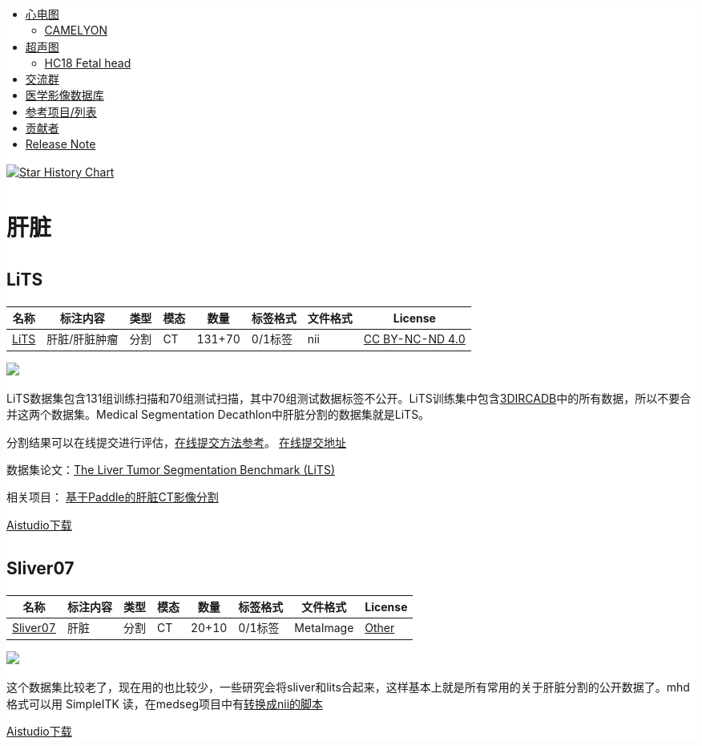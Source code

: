 * [心电图](#心电图)
   * [CAMELYON](#camelyon-1)
* [超声图](#超声图)
   * [HC18 Fetal head](#胎儿头围)
* [交流群](#交流群)
* [医学影像数据库](#医学影像数据库)
* [参考项目/列表](#参考项目列表)
* [贡献者](#贡献者)
* [Release Note](#release-note)

[![Star History Chart](https://api.star-history.com/svg?repos=linhandev/dataset&type=Date)](https://star-history.com/#linhandev/dataset&Date)


# 肝脏

## LiTS
[//]: # (FIN)

| 名称 | 标注内容 | 类型 | 模态 | 数量 | 标签格式 | 文件格式 | License |
| - | - | - | - | - | - | - | - |
| [LiTS](https://competitions.codalab.org/competitions/17094) | 肝脏/肝脏肿瘤 | 分割 | CT   | 131+70 | 0/1标签  | nii | [CC BY-NC-ND 4.0](https://competitions.codalab.org/competitions/17094#learn_the_details-terms_and_conditions) |

<img src="https://raw.githubusercontent.com/linhandev/dataset/main/static/lits.jpg" width="50%"/>

LiTS数据集包含131组训练扫描和70组测试扫描，其中70组测试数据标签不公开。LiTS训练集中包含[3DIRCADB](#3d-ircadb)中的所有数据，所以不要合并这两个数据集。Medical Segmentation Decathlon中肝脏分割的数据集就是LiTS。

分割结果可以在线提交进行评估，[在线提交方法参考](https://github.com/PatrickChrist/LITS-CHALLENGE)。 [在线提交地址](https://competitions.codalab.org/competitions/17094)

数据集论文：[The Liver Tumor Segmentation Benchmark (LiTS)](https://arxiv.org/abs/1901.04056)

相关项目： [基于Paddle的肝脏CT影像分割](https://aistudio.baidu.com/aistudio/projectdetail/250994)

[Aistudio下载](https://aistudio.baidu.com/aistudio/datasetdetail/10273)

## Sliver07
[//]: # (FIN)

| 名称 | 标注内容 | 类型 | 模态 | 数量  | 标签格式 | 文件格式  | License |
| - | - | - | - | - | - | - | - |
| [Sliver07](https://sliver07.grand-challenge.org/) | 肝脏     | 分割 | CT   | 20+10 | 0/1标签  | MetaImage | [Other](https://zenodo.org/record/2597908) |

<img src="https://i.loli.net/2020/11/21/iuOqFTteKUlnNVZ.png" width="50%"/>


这个数据集比较老了，现在用的也比较少，一些研究会将sliver和lits合起来，这样基本上就是所有常用的关于肝脏分割的公开数据了。mhd格式可以用 SimpleITK 读，在medseg项目中有[转换成nii的脚本](https://github.com/linhandev/medSeg/blob/main/tool/train/mhd2nii.py)

[Aistudio下载](https://aistudio.baidu.com/aistudio/datasetdetail/19906)


[//]: # (30417)
[//]: # (34323)
[//]: # (https://aistudio.baidu.com/aistudio/datasetdetail/34214)
[//]: # (训练：https://aistudio.baidu.com/aistudio/datasetDetail/20000 测试 : https://aistudio.baidu.com/aistudio/datasetdetail/10063)
[//]: # (https://aistudio.baidu.com/aistudio/datasetdetail/35741)
[//]: # (TODO:链接)
[//]: # (TODO:完善内容)
[//]: # (TODO:搬运，添加下载链接)
[//]: # (TODO:添加数据集链接)
[//]: # (TODO: 添加这个数据集的下载)
[//]: # (TODO: https://aistudio.baidu.com/aistudio/datasetdetail/90922)
[//]: # (TODO: https://aistudio.baidu.com/aistudio/datasetdetail/90922)
[//]: # (TODO: Aistudio下载)
[//]: # (TODO: Aistudio下载)
[//]: # (TODO: Aistudio下载)
[//]: # (TODO: https://github.com/Awesome-Image-Registration-Organization/awesome-image-registration#21-datasets 配准)
[//]: # (TODO: )
[//]: # (TODO: )
[//]: # (TODO: )
[//]: # (TODO: )
[//]: # (TODO: )
[//]: # (TODO: )
[//]: # (TODO: )
[//]: # (TODO: )
[//]: # (TODO: )
[//]: # (TODO: )
[//]: # (TODO: )
[//]: # (TODO: )
[//]: # (TODO: )
[//]: # (TODO: )
[//]: # (TODO: )
[//]: # (TODO: )
[//]: # (TODO: https://zhuanlan.zhihu.com/p/24634505 )
[//]: # (TODO: https://isip.piconepress.com/projects/tuh_eeg/html/downloads.shtml)
[//]: # (TODO: 做一个tcia转nii的py程序)
[//]: # (TODO: 图片一样的大小,居中)